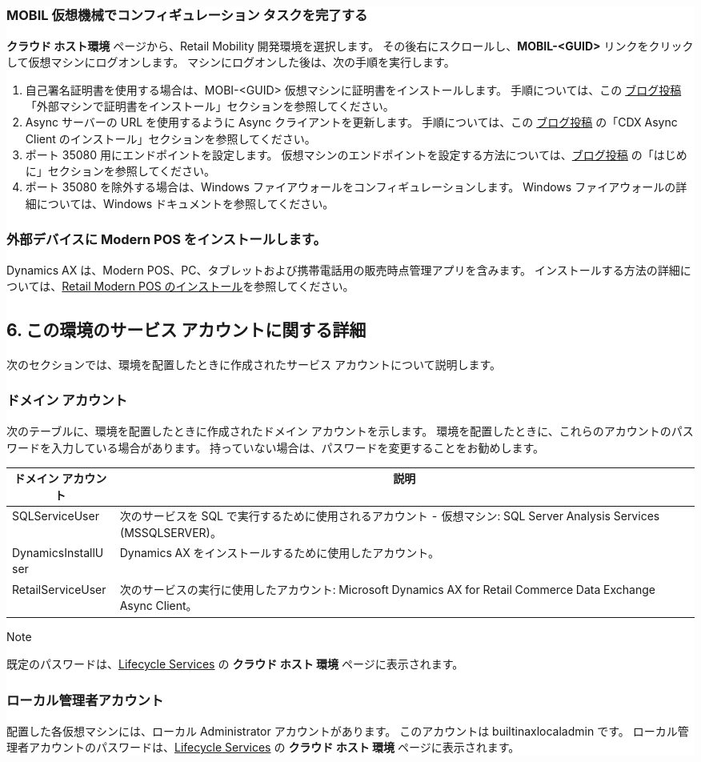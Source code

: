 ### <a name="complete-configuration-tasks-on-the-mobil-virtual-machine"></a>MOBIL 仮想機械でコンフィギュレーション タスクを完了する

**クラウド ホスト環境** ページから、Retail Mobility 開発環境を選択します。 その後右にスクロールし、**MOBIL-&lt;GUID&gt;** リンクをクリックして仮想マシンにログオンします。 マシンにログオンした後は、次の手順を実行します。

1.  自己署名証明書を使用する場合は、MOBI-&lt;GUID&gt; 仮想マシンに証明書をインストールします。 手順については、この [ブログ投稿](https://blogs.msdn.microsoft.com/axsupport/2014/06/27/connecting-retail-components-on-an-external-computer-to-the-microsoft-dynamics-ax-r3-azure-lifecycle-services-demo-virtual-machine/) 「外部マシンで証明書をインストール」セクションを参照してください。
2.  Async サーバーの URL を使用するように Async クライアントを更新します。 手順については、この [ブログ投稿](https://blogs.msdn.microsoft.com/axsupport/2014/06/27/connecting-retail-components-on-an-external-computer-to-the-microsoft-dynamics-ax-r3-azure-lifecycle-services-demo-virtual-machine/) の「CDX Async Client のインストール」セクションを参照してください。
3.  ポート 35080 用にエンドポイントを設定します。 仮想マシンのエンドポイントを設定する方法については、[ブログ投稿](https://blogs.msdn.microsoft.com/axsupport/2014/06/27/connecting-retail-components-on-an-external-computer-to-the-microsoft-dynamics-ax-r3-azure-lifecycle-services-demo-virtual-machine/) の「はじめに」セクションを参照してください。
4.  ポート 35080 を除外する場合は、Windows ファイアウォールをコンフィギュレーションします。 Windows ファイアウォールの詳細については、Windows ドキュメントを参照してください。

### <a name="install-modern-pos-on-external-devices"></a>外部デバイスに Modern POS をインストールします。

Dynamics AX は、Modern POS、PC、タブレットおよび携帯電話用の販売時点管理アプリを含みます。 インストールする方法の詳細については、[Retail Modern POS のインストール](https://technet.microsoft.com/library/dn741434.aspx)を参照してください。

## <a name="6-learn-more-about-the-service-accounts-for-this-environment"></a>6. この環境のサービス アカウントに関する詳細
次のセクションでは、環境を配置したときに作成されたサービス アカウントについて説明します。

### <a name="domain-accounts"></a>ドメイン アカウント

次のテーブルに、環境を配置したときに作成されたドメイン アカウントを示します。 環境を配置したときに、これらのアカウントのパスワードを入力している場合があります。 持っていない場合は、パスワードを変更することをお勧めします。

| ドメイン アカウント                  | 説明                                                                                                                  |
|---------------------------------|------------------------------------------------------------------------------------------------------------------------------|
| <DomainName>SQLServiceUser      | 次のサービスを SQL で実行するために使用されるアカウント -<GUID> 仮想マシン: SQL Server Analysis Services (MSSQLSERVER)。 |
| <DomainName>DynamicsInstallUser | Dynamics AX をインストールするために使用したアカウント。                                                                                     |
| <DomainName>RetailServiceUser   | 次のサービスの実行に使用したアカウント: Microsoft Dynamics AX for Retail Commerce Data Exchange Async Client。        |

> [!NOTE]
> 既定のパスワードは、[Lifecycle Services](https://lcs.dynamics.com/) の **クラウド ホスト 環境** ページに表示されます。

### <a name="local-administrator-accounts"></a>ローカル管理者アカウント

配置した各仮想マシンには、ローカル Administrator アカウントがあります。 このアカウントは builtinaxlocaladmin です。 ローカル管理者アカウントのパスワードは、[Lifecycle Services](https://lcs.dynamics.com/) の **クラウド ホスト 環境** ページに表示されます。



